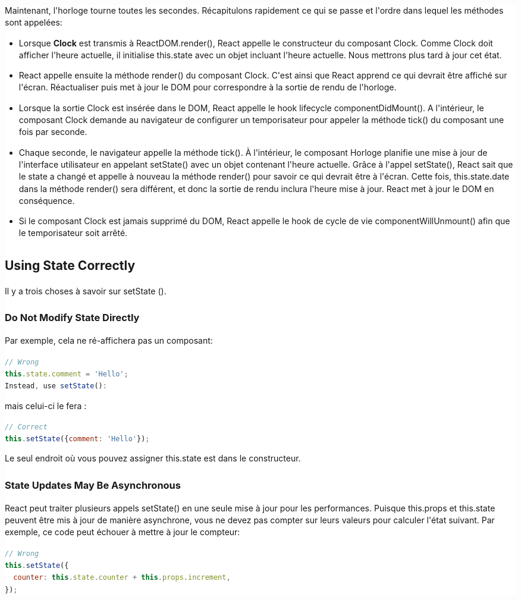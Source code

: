 Maintenant, l'horloge tourne toutes les secondes. Récapitulons rapidement ce qui se passe et l'ordre dans lequel les méthodes sont appelées:

- Lorsque **Clock** est transmis à ReactDOM.render(), React appelle le constructeur du composant Clock. Comme Clock doit afficher l'heure actuelle, il initialise this.state avec un objet incluant l'heure actuelle. Nous mettrons plus tard à jour cet état.

- React appelle ensuite la méthode render() du composant Clock. C'est ainsi que React apprend ce qui devrait être affiché sur l'écran. Réactualiser puis met à jour le DOM pour correspondre à la sortie de rendu de l'horloge.

- Lorsque la sortie Clock est insérée dans le DOM, React appelle le hook lifecycle componentDidMount(). A l'intérieur, le composant Clock demande au navigateur de configurer un temporisateur pour appeler la méthode tick() du composant une fois par seconde.

- Chaque seconde, le navigateur appelle la méthode tick(). À l'intérieur, le composant Horloge planifie une mise à jour de l'interface utilisateur en appelant setState() avec un objet contenant l'heure actuelle. Grâce à l'appel setState(), React sait que le state a changé et appelle à nouveau la méthode render() pour savoir ce qui devrait être à l'écran. Cette fois, this.state.date dans la méthode render() sera différent, et donc la sortie de rendu inclura l'heure mise à jour. React met à jour le DOM en conséquence.

- Si le composant Clock est jamais supprimé du DOM, React appelle le hook de cycle de vie componentWillUnmount() afin que le temporisateur soit arrêté.

## Using State Correctly

Il y a trois choses à savoir sur setState ().

### Do Not Modify State Directly

Par exemple, cela ne ré-affichera pas un composant:

```javascript
// Wrong
this.state.comment = 'Hello';
Instead, use setState():
```

mais celui-ci le fera :

```javascript
// Correct
this.setState({comment: 'Hello'});
```

Le seul endroit où vous pouvez assigner this.state est dans le constructeur.

### State Updates May Be Asynchronous

React peut traiter plusieurs appels setState() en une seule mise à jour pour les performances.
Puisque this.props et this.state peuvent être mis à jour de manière asynchrone, vous ne devez pas compter sur leurs valeurs pour calculer l'état suivant.
Par exemple, ce code peut échouer à mettre à jour le compteur:

```javascript
// Wrong
this.setState({
  counter: this.state.counter + this.props.increment,
});
```
